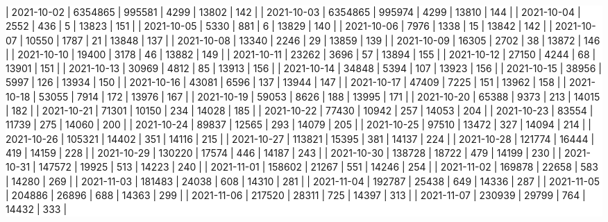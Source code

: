| 2021-10-02 | 6354865 | 995581 | 4299 | 13802 | 142 |
| 2021-10-03 | 6354865 | 995974 | 4299 | 13810 | 144 |
| 2021-10-04 | 2552 | 436 | 5 | 13823 | 151 |
| 2021-10-05 | 5330 | 881 | 6 | 13829 | 140 |
| 2021-10-06 | 7976 | 1338 | 15 | 13842 | 142 |
| 2021-10-07 | 10550 | 1787 | 21 | 13848 | 137 |
| 2021-10-08 | 13340 | 2246 | 29 | 13859 | 139 |
| 2021-10-09 | 16305 | 2702 | 38 | 13872 | 146 |
| 2021-10-10 | 19400 | 3178 | 46 | 13882 | 149 |
| 2021-10-11 | 23262 | 3696 | 57 | 13894 | 155 |
| 2021-10-12 | 27150 | 4244 | 68 | 13901 | 151 |
| 2021-10-13 | 30969 | 4812 | 85 | 13913 | 156 |
| 2021-10-14 | 34848 | 5394 | 107 | 13923 | 156 |
| 2021-10-15 | 38956 | 5997 | 126 | 13934 | 150 |
| 2021-10-16 | 43081 | 6596 | 137 | 13944 | 147 |
| 2021-10-17 | 47409 | 7225 | 151 | 13962 | 158 |
| 2021-10-18 | 53055 | 7914 | 172 | 13976 | 167 |
| 2021-10-19 | 59053 | 8626 | 188 | 13995 | 171 |
| 2021-10-20 | 65388 | 9373 | 213 | 14015 | 182 |
| 2021-10-21 | 71301 | 10150 | 234 | 14028 | 185 |
| 2021-10-22 | 77430 | 10942 | 257 | 14053 | 204 |
| 2021-10-23 | 83554 | 11739 | 275 | 14060 | 200 |
| 2021-10-24 | 89837 | 12565 | 293 | 14079 | 205 |
| 2021-10-25 | 97510 | 13472 | 327 | 14094 | 214 |
| 2021-10-26 | 105321 | 14402 | 351 | 14116 | 215 |
| 2021-10-27 | 113821 | 15395 | 381 | 14137 | 224 |
| 2021-10-28 | 121774 | 16444 | 419 | 14159 | 228 |
| 2021-10-29 | 130220 | 17574 | 446 | 14187 | 243 |
| 2021-10-30 | 138728 | 18722 | 479 | 14199 | 230 |
| 2021-10-31 | 147572 | 19925 | 513 | 14223 | 240 |
| 2021-11-01 | 158602 | 21267 | 551 | 14246 | 254 |
| 2021-11-02 | 169878 | 22658 | 583 | 14280 | 269 |
| 2021-11-03 | 181483 | 24038 | 608 | 14310 | 281 |
| 2021-11-04 | 192787 | 25438 | 649 | 14336 | 287 |
| 2021-11-05 | 204886 | 26896 | 688 | 14363 | 299 |
| 2021-11-06 | 217520 | 28311 | 725 | 14397 | 313 |
| 2021-11-07 | 230939 | 29799 | 764 | 14432 | 333 |